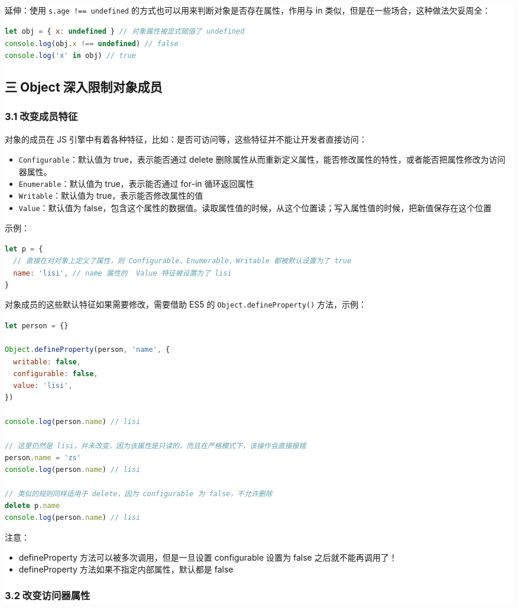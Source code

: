 延伸：使用 `s.age !== undefined` 的方式也可以用来判断对象是否存在属性，作用与 in 类似，但是在一些场合，这种做法欠妥周全：

```js
let obj = { x: undefined } // 对象属性被显式赋值了 undefined
console.log(obj.x !== undefined) // false
console.log('x' in obj) // true
```

## 三 Object 深入限制对象成员

### 3.1 改变成员特征

对象的成员在 JS 引擎中有着各种特征，比如：是否可访问等，这些特征并不能让开发者直接访问：

- `Configurable`：默认值为 true，表示能否通过 delete 删除属性从而重新定义属性，能否修改属性的特性，或者能否把属性修改为访问器属性。
- `Enumerable`：默认值为 true，表示能否通过 for-in 循环返回属性
- `Writable`：默认值为 true，表示能否修改属性的值
- `Value`：默认值为 false，包含这个属性的数据值。读取属性值的时候，从这个位置读；写入属性值的时候，把新值保存在这个位置

示例：

```js
let p = {
  // 直接在对对象上定义了属性，则 Configurable、Enumerable、Writable 都被默认设置为了 true
  name: 'lisi', // name 属性的  Value 特征被设置为了 lisi
}
```

对象成员的这些默认特征如果需要修改，需要借助 ES5 的 `Object.defineProperty()` 方法，示例：

```js
let person = {}

Object.defineProperty(person, 'name', {
  writable: false,
  configurable: false,
  value: 'lisi',
})

console.log(person.name) // lisi

// 这里仍然是 lisi，并未改变，因为该属性是只读的，而且在严格模式下，该操作会直接报错
person.name = 'zs'
console.log(person.name) // lisi

// 类似的规则同样适用于 delete，因为 configurable 为 false，不允许删除
delete p.name
console.log(person.name) // lisi
```

注意：

- defineProperty 方法可以被多次调用，但是一旦设置 configurable 设置为 false 之后就不能再调用了！
- defineProperty 方法如果不指定内部属性，默认都是 false

### 3.2 改变访问器属性

